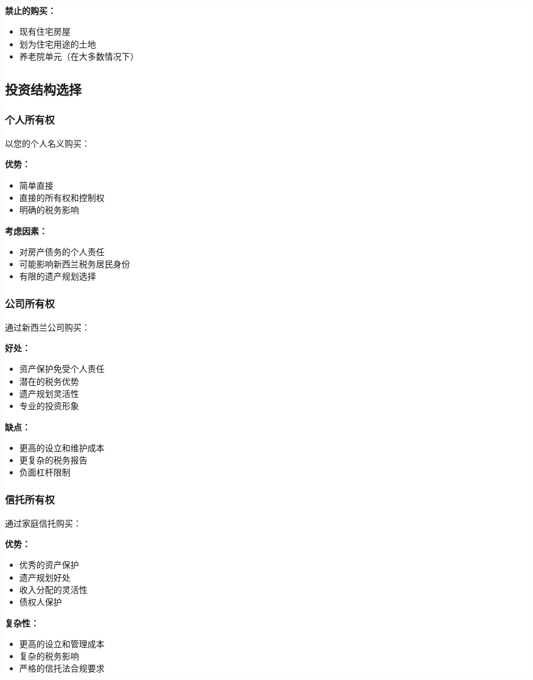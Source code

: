 **禁止的购买：**

- 现有住宅房屋
- 划为住宅用途的土地
- 养老院单元（在大多数情况下）

## 投资结构选择

### 个人所有权

以您的个人名义购买：

**优势：**

- 简单直接
- 直接的所有权和控制权
- 明确的税务影响

**考虑因素：**

- 对房产债务的个人责任
- 可能影响新西兰税务居民身份
- 有限的遗产规划选择

### 公司所有权

通过新西兰公司购买：

**好处：**

- 资产保护免受个人责任
- 潜在的税务优势
- 遗产规划灵活性
- 专业的投资形象

**缺点：**

- 更高的设立和维护成本
- 更复杂的税务报告
- 负面杠杆限制

### 信托所有权

通过家庭信托购买：

**优势：**

- 优秀的资产保护
- 遗产规划好处
- 收入分配的灵活性
- 债权人保护

**复杂性：**

- 更高的设立和管理成本
- 复杂的税务影响
- 严格的信托法合规要求
